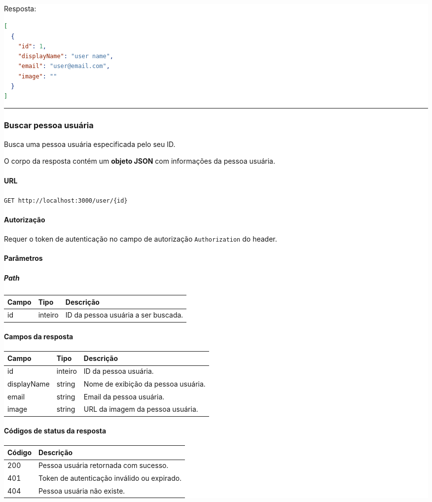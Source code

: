 Resposta:

```json
[
  {
    "id": 1,
    "displayName": "user name",
    "email": "user@email.com",
    "image": ""
  }
]
```

---

### Buscar pessoa usuária

Busca uma pessoa usuária especificada pelo seu ID.

O corpo da resposta contém um **objeto JSON** com informações da pessoa usuária.

#### URL

```
GET http://localhost:3000/user/{id}
```

#### Autorização

Requer o token de autenticação no campo de autorização `Authorization` do header.

#### Parâmetros

##### Path

| Campo | Tipo    | Descrição                           |
| :---- | :------ | :---------------------------------- |
| id    | inteiro | ID da pessoa usuária a ser buscada. |

#### Campos da resposta

| Campo       | Tipo    | Descrição                           |
| :---------- | :------ | :---------------------------------- |
| id          | inteiro | ID da pessoa usuária.               |
| displayName | string  | Nome de exibição da pessoa usuária. |
| email       | string  | Email da pessoa usuária.            |
| image       | string  | URL da imagem da pessoa usuária.    |

#### Códigos de status da resposta

| Código | Descrição                                   |
| :----- | :------------------------------------------ |
| 200    | Pessoa usuária retornada com sucesso.       |
| 401    | Token de autenticação inválido ou expirado. |
| 404    | Pessoa usuária não existe.                  |
